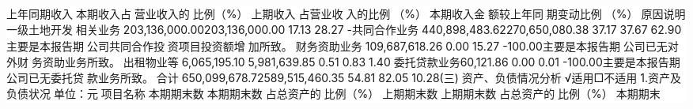 上年同期收入
本期收入占
营业收入的
比例（%）
上期收入
占营业收
入的比例
（%）
本期收入金
额较上年同
期变动比例
（%）
原因说明
一级土地开发
相关业务
203,136,000.00203,136,000.00
17.13
28.27
-共同合作业务
440,898,483.62270,650,080.38
37.17
37.67
62.90主要是本报告期
公司共同合作投
资项目投资额增
加所致。
财务资助业务
109,687,618.26
0.00
15.27
-100.00主要是本报告期
公司已无对外财
务资助业务所致。
出租物业等
6,065,195.10
5,981,639.85
0.51
0.83
1.40
委托贷款业务60,121.86
0.00
0.01
-100.00主要是本报告期
公司已无委托贷
款业务所致。
合计
650,099,678.72589,515,460.35
54.81
82.05
10.28(三)
资产、负债情况分析
√适用□不适用
1.资产及负债状况
单位：元
项目名称
本期期末数
本期期末数
占总资产的
比例（%）
上期期末数
上期期末数
占总资产的
比例（%）
本期期末